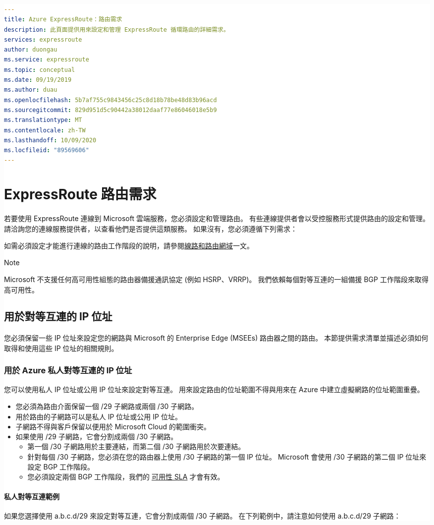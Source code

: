 ```yaml
---
title: Azure ExpressRoute：路由需求
description: 此頁面提供用來設定和管理 ExpressRoute 循環路由的詳細需求。
services: expressroute
author: duongau
ms.service: expressroute
ms.topic: conceptual
ms.date: 09/19/2019
ms.author: duau
ms.openlocfilehash: 5b7af755c9843456c25c8d18b78be48d83b96acd
ms.sourcegitcommit: 829d951d5c90442a38012daaf77e86046018e5b9
ms.translationtype: MT
ms.contentlocale: zh-TW
ms.lasthandoff: 10/09/2020
ms.locfileid: "89569606"
---
```

# <a name="expressroute-routing-requirements"></a>ExpressRoute 路由需求
若要使用 ExpressRoute 連線到 Microsoft 雲端服務，您必須設定和管理路由。 有些連線提供者會以受控服務形式提供路由的設定和管理。 請洽詢您的連線服務提供者，以查看他們是否提供這類服務。 如果沒有，您必須遵循下列需求：

如需必須設定才能進行連線的路由工作階段的說明，請參閱[線路和路由網域](expressroute-circuit-peerings.md)一文。

> [!NOTE]
> Microsoft 不支援任何高可用性組態的路由器備援通訊協定 (例如 HSRP、VRRP)。 我們依賴每個對等互連的一組備援 BGP 工作階段來取得高可用性。
> 
> 

## <a name="ip-addresses-used-for-peerings"></a>用於對等互連的 IP 位址
您必須保留一些 IP 位址來設定您的網路與 Microsoft 的 Enterprise Edge (MSEEs) 路由器之間的路由。 本節提供需求清單並描述必須如何取得和使用這些 IP 位址的相關規則。

### <a name="ip-addresses-used-for-azure-private-peering"></a>用於 Azure 私人對等互連的 IP 位址
您可以使用私人 IP 位址或公用 IP 位址來設定對等互連。 用來設定路由的位址範圍不得與用來在 Azure 中建立虛擬網路的位址範圍重疊。 

* 您必須為路由介面保留一個 /29 子網路或兩個 /30 子網路。
* 用於路由的子網路可以是私人 IP 位址或公用 IP 位址。
* 子網路不得與客戶保留以便用於 Microsoft Cloud 的範圍衝突。
* 如果使用 /29 子網路，它會分割成兩個 /30 子網路。 
  * 第一個 /30 子網路用於主要連結，而第二個 /30 子網路用於次要連結。
  * 針對每個 /30 子網路，您必須在您的路由器上使用 /30 子網路的第一個 IP 位址。 Microsoft 會使用 /30 子網路的第二個 IP 位址來設定 BGP 工作階段。
  * 您必須設定兩個 BGP 工作階段，我們的 [可用性 SLA](https://azure.microsoft.com/support/legal/sla/) 才會有效。  

#### <a name="example-for-private-peering"></a>私人對等互連範例
如果您選擇使用 a.b.c.d/29 來設定對等互連，它會分割成兩個 /30 子網路。 在下列範例中，請注意如何使用 a.b.c.d/29 子網路：
